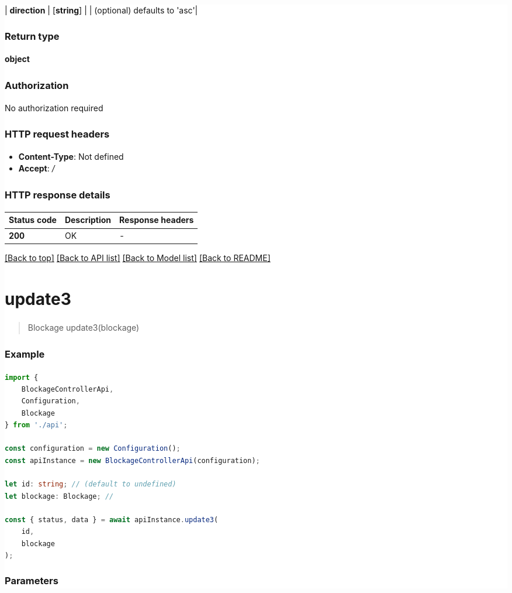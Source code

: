 | **direction** | [**string**] |  | (optional) defaults to 'asc'|


### Return type

**object**

### Authorization

No authorization required

### HTTP request headers

 - **Content-Type**: Not defined
 - **Accept**: */*


### HTTP response details
| Status code | Description | Response headers |
|-------------|-------------|------------------|
|**200** | OK |  -  |

[[Back to top]](#) [[Back to API list]](../README.md#documentation-for-api-endpoints) [[Back to Model list]](../README.md#documentation-for-models) [[Back to README]](../README.md)

# **update3**
> Blockage update3(blockage)


### Example

```typescript
import {
    BlockageControllerApi,
    Configuration,
    Blockage
} from './api';

const configuration = new Configuration();
const apiInstance = new BlockageControllerApi(configuration);

let id: string; // (default to undefined)
let blockage: Blockage; //

const { status, data } = await apiInstance.update3(
    id,
    blockage
);
```

### Parameters
